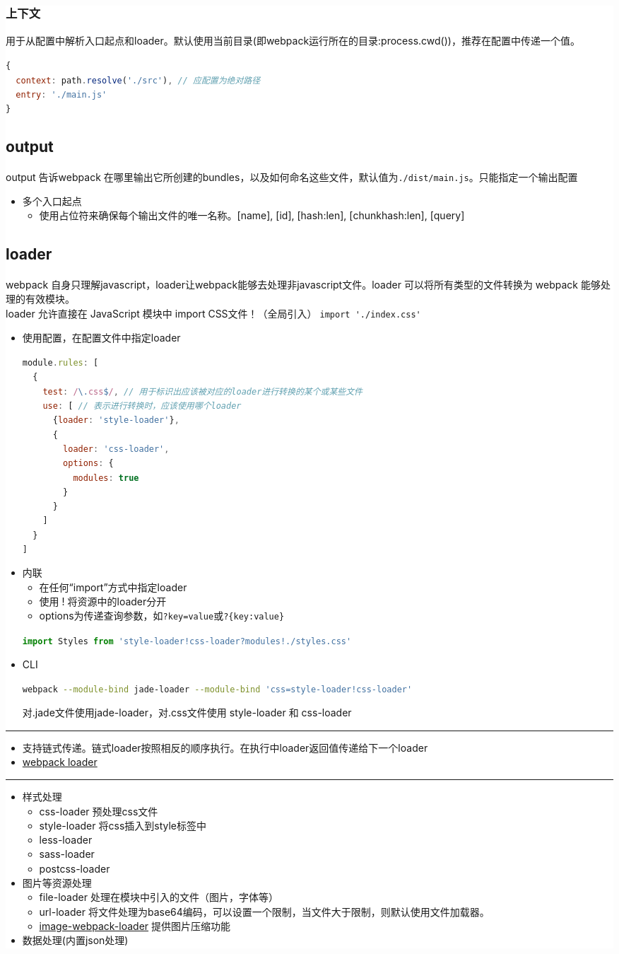 ### 上下文
用于从配置中解析入口起点和loader。默认使用当前目录(即webpack运行所在的目录:process.cwd())，推荐在配置中传递一个值。

```javascript
{
  context: path.resolve('./src'), // 应配置为绝对路径
  entry: './main.js'
}
```

## output
output 告诉webpack 在哪里输出它所创建的bundles，以及如何命名这些文件，默认值为`./dist/main.js`。只能指定一个输出配置
* 多个入口起点
  - 使用占位符来确保每个输出文件的唯一名称。[name], [id], [hash:len], [chunkhash:len], [query]

## loader
webpack 自身只理解javascript，loader让webpack能够去处理非javascript文件。loader 可以将所有类型的文件转换为 webpack 能够处理的有效模块。<br>
loader 允许直接在 JavaScript 模块中 import CSS文件！（全局引入） `import './index.css'`
* 使用配置，在配置文件中指定loader
  ```javascript
  module.rules: [
    {
      test: /\.css$/, // 用于标识出应该被对应的loader进行转换的某个或某些文件
      use: [ // 表示进行转换时，应该使用哪个loader
        {loader: 'style-loader'},
        {
          loader: 'css-loader',
          options: {
            modules: true
          }
        }
      ]
    }
  ]
  ```
* 内联
  - 在任何“import”方式中指定loader
  - 使用 ! 将资源中的loader分开
  - options为传递查询参数，如`?key=value`或`?{key:value}`
  ```javascript
  import Styles from 'style-loader!css-loader?modules!./styles.css'
  ```
* CLI
  ```bash
  webpack --module-bind jade-loader --module-bind 'css=style-loader!css-loader'
  ```
  对.jade文件使用jade-loader，对.css文件使用 style-loader 和 css-loader
*****
* 支持链式传递。链式loader按照相反的顺序执行。在执行中loader返回值传递给下一个loader
* [webpack loader](https://webpack.docschina.org/loaders/)
*****
* 样式处理
  - css-loader  预处理css文件
  - style-loader  将css插入到style标签中
  - less-loader
  - sass-loader
  - postcss-loader
* 图片等资源处理
  - file-loader   处理在模块中引入的文件（图片，字体等）
  - url-loader  将文件处理为base64编码，可以设置一个限制，当文件大于限制，则默认使用文件加载器。
  - [image-webpack-loader](https://github.com/tcoopman/image-webpack-loader) 提供图片压缩功能
* 数据处理(内置json处理)